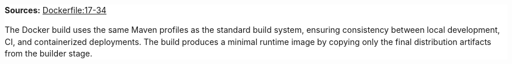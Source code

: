 **Sources:** [Dockerfile:17-34]()

The Docker build uses the same Maven profiles as the standard build system, ensuring consistency between local development, CI, and containerized deployments. The build produces a minimal runtime image by copying only the final distribution artifacts from the builder stage.
